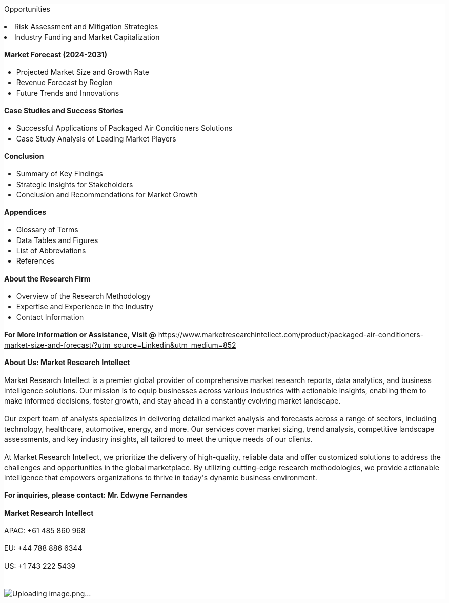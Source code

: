 Opportunities</li><li>Risk Assessment and Mitigation Strategies</li><li>Industry Funding and Market Capitalization</li></ul><p><strong>Market Forecast (2024-2031)</strong></p><ul><li>Projected Market Size and Growth Rate</li><li>Revenue Forecast by Region</li><li>Future Trends and Innovations</li></ul><p><strong>Case Studies and Success Stories</strong></p><ul><li>Successful Applications of Packaged Air Conditioners Solutions</li><li>Case Study Analysis of Leading Market Players</li></ul><p><strong>Conclusion</strong></p><ul><li>Summary of Key Findings</li><li>Strategic Insights for Stakeholders</li><li>Conclusion and Recommendations for Market Growth</li></ul><p><strong>Appendices</strong></p><ul><li>Glossary of Terms</li><li>Data Tables and Figures</li><li>List of Abbreviations</li><li>References</li></ul><p><strong>About the Research Firm</strong></p><ul><li>Overview of the Research Methodology</li><li>Expertise and Experience in the Industry</li><li>Contact Information</li></ul></div><div class="article-main__content" data-test-id="publishing-text-block"><p><span class="font-[700]"><strong>For More Information or Assistance, Visit @</strong>&nbsp;<a href="https://www.marketresearchintellect.com/product/packaged-air-conditioners-market-size-and-forecast/?utm_source=Linkedin&utm_medium=852">https://www.marketresearchintellect.com/product/packaged-air-conditioners-market-size-and-forecast/?utm_source=Linkedin&utm_medium=852</a></span></p><p><strong>About Us: Market Research Intellect</strong></p><p>Market Research Intellect is a premier global provider of comprehensive market research reports, data analytics, and business intelligence solutions. Our mission is to equip businesses across various industries with actionable insights, enabling them to make informed decisions, foster growth, and stay ahead in a constantly evolving market landscape.</p><p>Our expert team of analysts specializes in delivering detailed market analysis and forecasts across a range of sectors, including technology, healthcare, automotive, energy, and more. Our services cover market sizing, trend analysis, competitive landscape assessments, and key industry insights, all tailored to meet the unique needs of our clients.</p><p>At Market Research Intellect, we prioritize the delivery of high-quality, reliable data and offer customized solutions to address the challenges and opportunities in the global marketplace. By utilizing cutting-edge research methodologies, we provide actionable intelligence that empowers organizations to thrive in today's dynamic business environment.</p><p><strong>For inquiries, please contact: Mr. Edwyne Fernandes</strong></p><p><strong>Market Research Intellect</strong></p><p>APAC: +61 485 860 968</p><p>EU: +44 788 886 6344</p><p>US: +1 743 222 5439</p></div><div class="article-main__content" data-test-id="publishing-text-block">&nbsp;</div>
![Uploading image.png…]()
